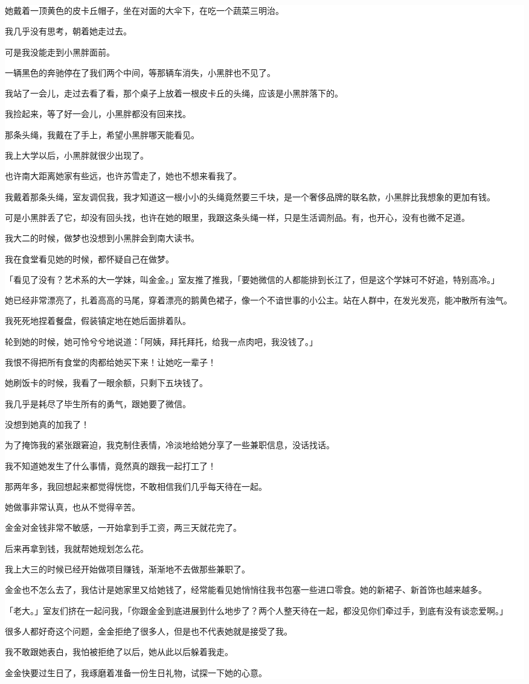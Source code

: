 她戴着一顶黄色的皮卡丘帽子，坐在对面的大伞下，在吃一个蔬菜三明治。

我几乎没有思考，朝着她走过去。

可是我没能走到小黑胖面前。

一辆黑色的奔驰停在了我们两个中间，等那辆车消失，小黑胖也不见了。

我站了一会儿，走过去看了看，那个桌子上放着一根皮卡丘的头绳，应该是小黑胖落下的。

我捡起来，等了好一会儿，小黑胖都没有回来找。

那条头绳，我戴在了手上，希望小黑胖哪天能看见。

我上大学以后，小黑胖就很少出现了。

也许南大距离她家有些远，也许苏雪走了，她也不想来看我了。

我戴着那条头绳，室友调侃我，我才知道这一根小小的头绳竟然要三千块，是一个奢侈品牌的联名款，小黑胖比我想象的更加有钱。

可是小黑胖丢了它，却没有回头找，也许在她的眼里，我跟这条头绳一样，只是生活调剂品。有，也开心，没有也微不足道。

我大二的时候，做梦也没想到小黑胖会到南大读书。

我在食堂看见她的时候，都怀疑自己在做梦。

「看见了没有？艺术系的大一学妹，叫金金。」室友推了推我，「要她微信的人都能排到长江了，但是这个学妹可不好追，特别高冷。」

她已经非常漂亮了，扎着高高的马尾，穿着漂亮的鹅黄色裙子，像一个不谙世事的小公主。站在人群中，在发光发亮，能冲散所有浊气。

我死死地捏着餐盘，假装镇定地在她后面排着队。

轮到她的时候，她可怜兮兮地说道：「阿姨，拜托拜托，给我一点肉吧，我没钱了。」

我恨不得把所有食堂的肉都给她买下来！让她吃一辈子！

她刷饭卡的时候，我看了一眼余额，只剩下五块钱了。

我几乎是耗尽了毕生所有的勇气，跟她要了微信。

没想到她真的加我了！

为了掩饰我的紧张跟窘迫，我克制住表情，冷淡地给她分享了一些兼职信息，没话找话。

我不知道她发生了什么事情，竟然真的跟我一起打工了！

那两年多，我回想起来都觉得恍惚，不敢相信我们几乎每天待在一起。

她做事非常认真，也从不觉得辛苦。

金金对金钱非常不敏感，一开始拿到手工资，两三天就花完了。

后来再拿到钱，我就帮她规划怎么花。

我上大三的时候已经开始做项目赚钱，渐渐地不去做那些兼职了。

金金也不怎么去了，我估计是她家里又给她钱了，经常能看见她悄悄往我书包塞一些进口零食。她的新裙子、新首饰也越来越多。

「老大。」室友们挤在一起问我，「你跟金金到底进展到什么地步了？两个人整天待在一起，都没见你们牵过手，到底有没有谈恋爱啊。」

很多人都好奇这个问题，金金拒绝了很多人，但是也不代表她就是接受了我。

我不敢跟她表白，我怕被拒绝了以后，她从此以后躲着我走。

金金快要过生日了，我琢磨着准备一份生日礼物，试探一下她的心意。
